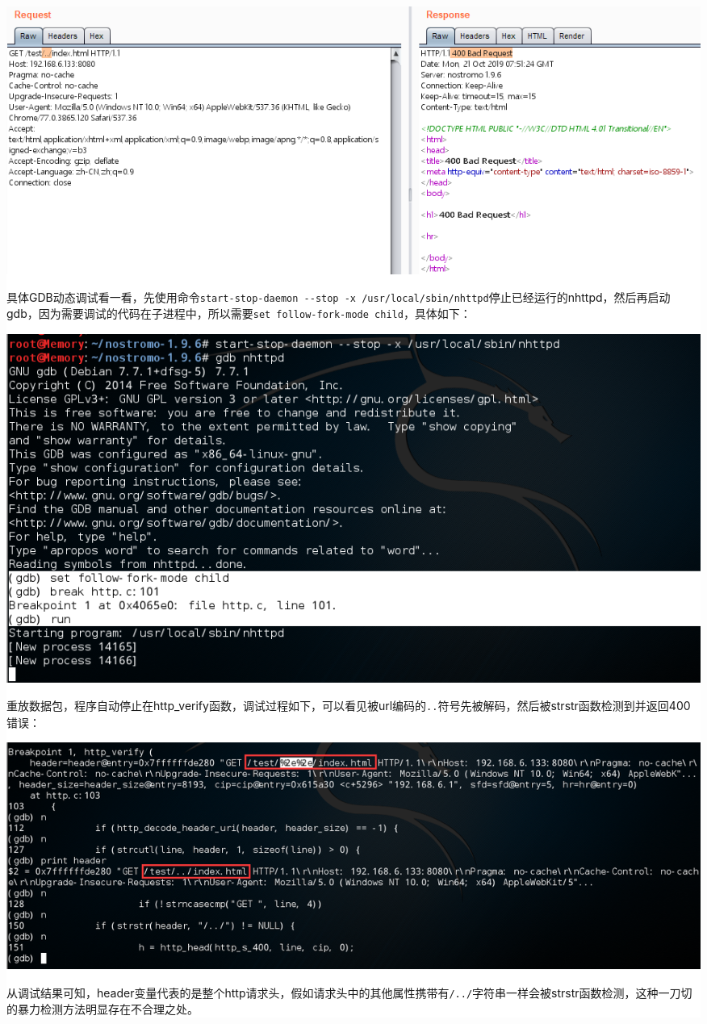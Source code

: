 ![](/assets/images/2019-10-23-cve-2019-16278/8.png)  

具体GDB动态调试看一看，先使用命令`start-stop-daemon --stop -x /usr/local/sbin/nhttpd`停止已经运行的nhttpd，然后再启动gdb，因为需要调试的代码在子进程中，所以需要`set follow-fork-mode child`，具体如下：  

![](/assets/images/2019-10-23-cve-2019-16278/9.png)  

重放数据包，程序自动停止在http_verify函数，调试过程如下，可以看见被url编码的`..`符号先被解码，然后被strstr函数检测到并返回400错误：  

![](/assets/images/2019-10-23-cve-2019-16278/10.png)  

从调试结果可知，header变量代表的是整个http请求头，假如请求头中的其他属性携带有`/../`字符串一样会被strstr函数检测，这种一刀切的暴力检测方法明显存在不合理之处。  